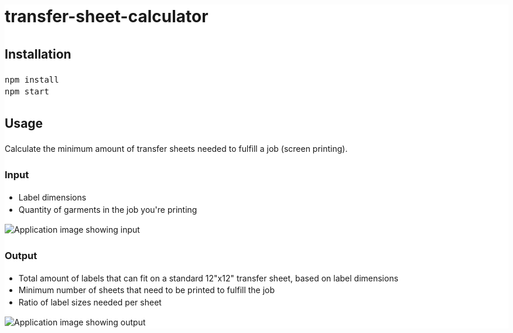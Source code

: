 # transfer-sheet-calculator
<h2>Installation</h2>
<pre>npm install<br>npm start</pre>

<h2>Usage</h2>
<p>Calculate the minimum amount of transfer sheets needed to fulfill a job (screen printing).
<h3>Input</h3>
  <ul>
    <li>Label dimensions</li>
    <li>Quantity of garments in the job you're printing</li>
  </ul>

<img width="60%" src="https://i.imgur.com/zOS8Xqo.png" title="Application image showing input">
  
<h3>Output</h3>
  <ul>
    <li>Total amount of labels that can fit on a standard 12"x12" transfer sheet, based on label dimensions</li>
    <li>Minimum number of sheets that need to be printed to fulfill the job</li>
    <li>Ratio of label sizes needed per sheet</li>
  </ul>
  
<img width="60%" src="https://i.imgur.com/NSOaw4Q.png" title="Application image showing output">
